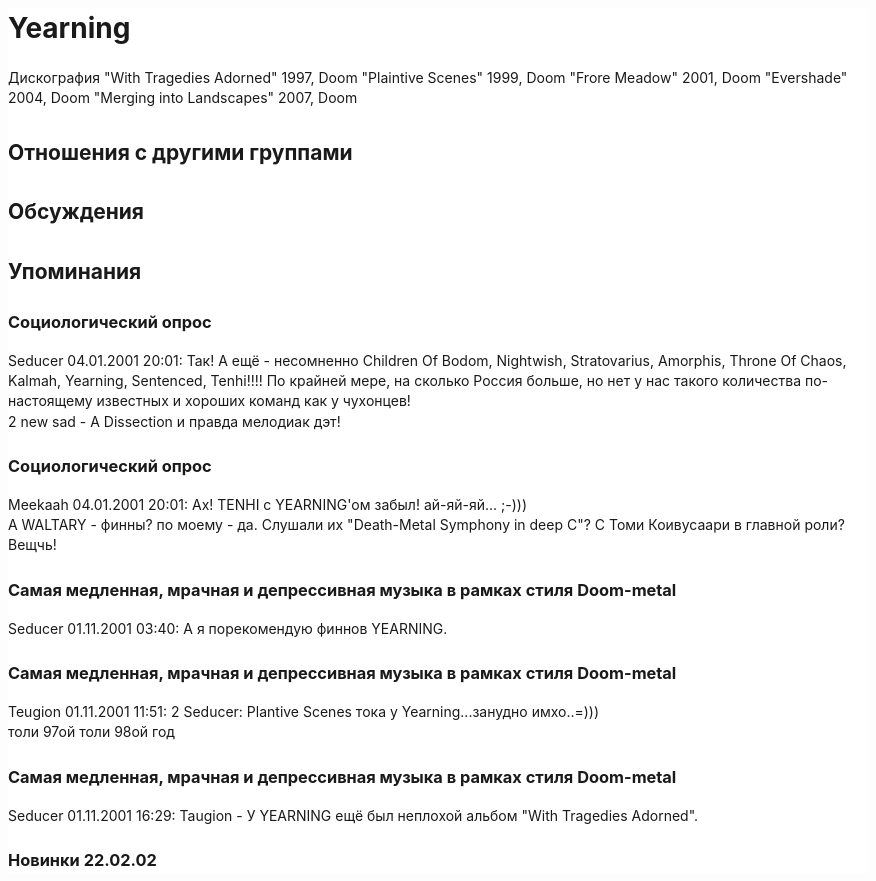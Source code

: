 # Yearning

Дискография
"With Tragedies Adorned" 1997, Doom
"Plaintive Scenes" 1999, Doom
"Frore Meadow" 2001, Doom
"Evershade" 2004, Doom
"Merging into Landscapes" 2007, Doom

## Отношения с другими группами


## Обсуждения


## Упоминания

### Социологический опрос

Seducer 04.01.2001 20:01:
Так! А ещё - несомненно Children Of Bodom, Nightwish, Stratovarius, Amorphis, Throne Of Chaos, Kalmah, Yearning, Sentenced, Tenhi!!!! По крайней мере, на сколько Россия больше, но нет у нас такого количества по-настоящему известных и хороших команд как у чухонцев!<BR>2 new sad - А Dissection и правда мелодиак дэт!

### Социологический опрос

Meekaah 04.01.2001 20:01:
Ах! TENHI c YEARNING'ом забыл! ай-яй-яй... ;-)))<BR>А WALTARY - финны? по моему - да. Слушали их "Dеath-Metal Symphony in deep C"? С Томи Коивусаари в главной роли? Вещчь!

### Самая медленная, мрачная и депрессивная музыка в рамках стиля Doom-metal

Seducer 01.11.2001 03:40:
А я порекомендую финнов YEARNING.

### Самая медленная, мрачная и депрессивная музыка в рамках стиля Doom-metal

Teugion 01.11.2001 11:51:
2 Seducer: Plantive Scenes тока у Yearning...занудно имхо..=)))<BR>толи 97ой толи 98ой год

### Самая медленная, мрачная и депрессивная музыка в рамках стиля Doom-metal

Seducer 01.11.2001 16:29:
Taugion - У YEARNING ещё был неплохой альбом "With Tragedies Adorned".

### Новинки 22.02.02
